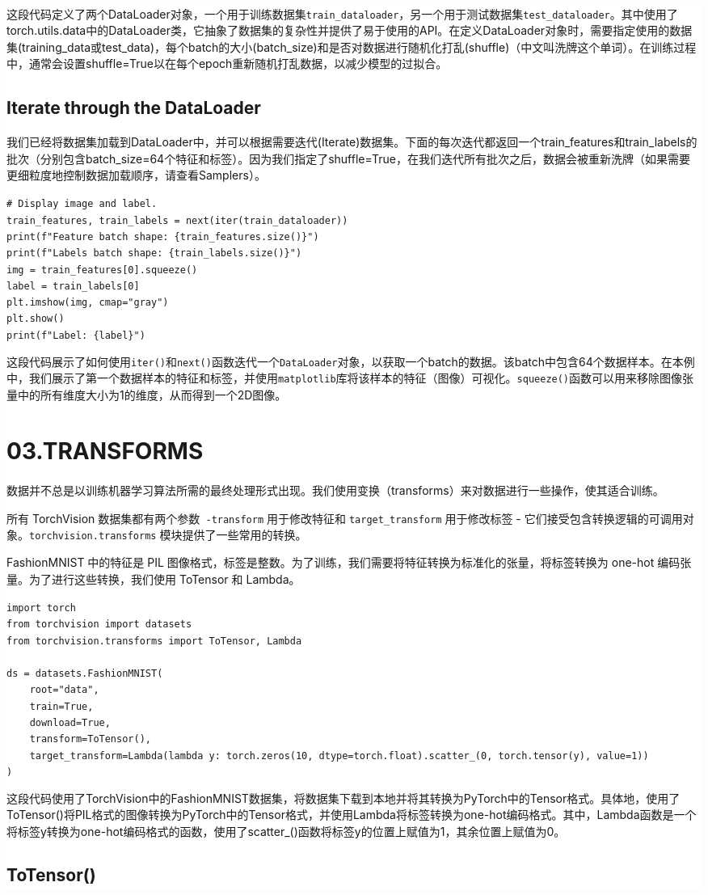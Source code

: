 这段代码定义了两个DataLoader对象，一个用于训练数据集`train_dataloader`，另一个用于测试数据集`test_dataloader`。其中使用了torch.utils.data中的DataLoader类，它抽象了数据集的复杂性并提供了易于使用的API。在定义DataLoader对象时，需要指定使用的数据集(training_data或test_data)，每个batch的大小(batch_size)和是否对数据进行随机化打乱(shuffle)（中文叫洗牌这个单词）。在训练过程中，通常会设置shuffle=True以在每个epoch重新随机打乱数据，以减少模型的过拟合。

## Iterate through the DataLoader

我们已经将数据集加载到DataLoader中，并可以根据需要迭代(Iterate)数据集。下面的每次迭代都返回一个train_features和train_labels的批次（分别包含batch_size=64个特征和标签）。因为我们指定了shuffle=True，在我们迭代所有批次之后，数据会被重新洗牌（如果需要更细粒度地控制数据加载顺序，请查看Samplers）。

~~~
# Display image and label.
train_features, train_labels = next(iter(train_dataloader))
print(f"Feature batch shape: {train_features.size()}")
print(f"Labels batch shape: {train_labels.size()}")
img = train_features[0].squeeze()
label = train_labels[0]
plt.imshow(img, cmap="gray")
plt.show()
print(f"Label: {label}")
~~~

这段代码展示了如何使用`iter()`和`next()`函数迭代一个`DataLoader`对象，以获取一个batch的数据。该batch中包含64个数据样本。在本例中，我们展示了第一个数据样本的特征和标签，并使用`matplotlib`库将该样本的特征（图像）可视化。`squeeze()`函数可以用来移除图像张量中的所有维度大小为1的维度，从而得到一个2D图像。

# 03.TRANSFORMS

数据并不总是以训练机器学习算法所需的最终处理形式出现。我们使用变换（transforms）来对数据进行一些操作，使其适合训练。

所有 TorchVision 数据集都有两个参数` -transform` 用于修改特征和 `target_transform` 用于修改标签 - 它们接受包含转换逻辑的可调用对象。`torchvision.transforms` 模块提供了一些常用的转换。

FashionMNIST 中的特征是 PIL 图像格式，标签是整数。为了训练，我们需要将特征转换为标准化的张量，将标签转换为 one-hot 编码张量。为了进行这些转换，我们使用 ToTensor 和 Lambda。

~~~
import torch
from torchvision import datasets
from torchvision.transforms import ToTensor, Lambda

ds = datasets.FashionMNIST(
    root="data",
    train=True,
    download=True,
    transform=ToTensor(),
    target_transform=Lambda(lambda y: torch.zeros(10, dtype=torch.float).scatter_(0, torch.tensor(y), value=1))
)
~~~

这段代码使用了TorchVision中的FashionMNIST数据集，将数据集下载到本地并将其转换为PyTorch中的Tensor格式。具体地，使用了ToTensor()将PIL格式的图像转换为PyTorch中的Tensor格式，并使用Lambda将标签转换为one-hot编码格式。其中，Lambda函数是一个将标签y转换为one-hot编码格式的函数，使用了scatter_()函数将标签y的位置上赋值为1，其余位置上赋值为0。

## ToTensor()

